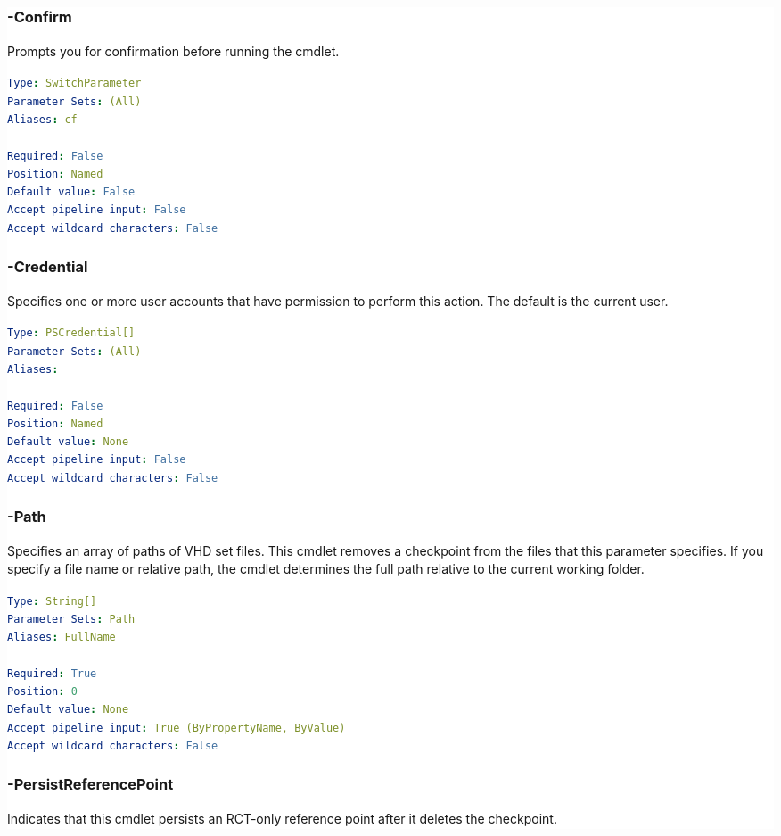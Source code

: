 ### -Confirm

Prompts you for confirmation before running the cmdlet.

```yaml
Type: SwitchParameter
Parameter Sets: (All)
Aliases: cf

Required: False
Position: Named
Default value: False
Accept pipeline input: False
Accept wildcard characters: False
```

### -Credential

Specifies one or more user accounts that have permission to perform this action. The default is the
current user.

```yaml
Type: PSCredential[]
Parameter Sets: (All)
Aliases:

Required: False
Position: Named
Default value: None
Accept pipeline input: False
Accept wildcard characters: False
```

### -Path

Specifies an array of paths of VHD set files. This cmdlet removes a checkpoint from the files that
this parameter specifies. If you specify a file name or relative path, the cmdlet determines the
full path relative to the current working folder.

```yaml
Type: String[]
Parameter Sets: Path
Aliases: FullName

Required: True
Position: 0
Default value: None
Accept pipeline input: True (ByPropertyName, ByValue)
Accept wildcard characters: False
```

### -PersistReferencePoint

Indicates that this cmdlet persists an RCT-only reference point after it deletes the checkpoint.
